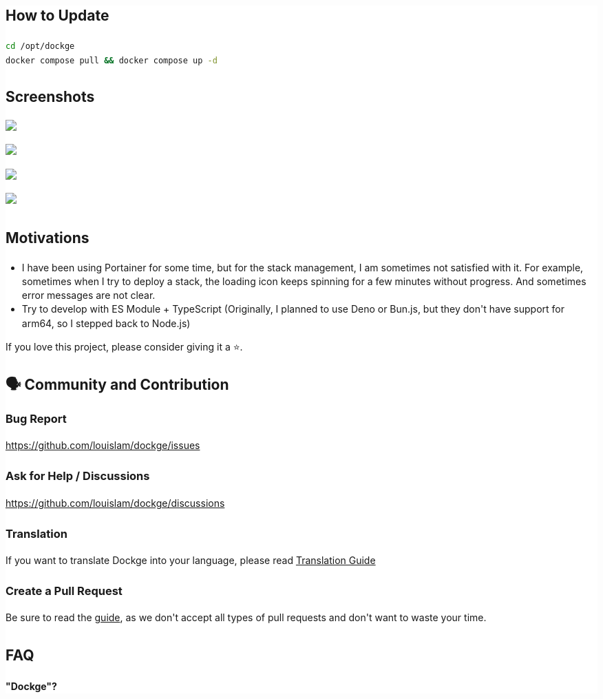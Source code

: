 ## How to Update

```bash
cd /opt/dockge
docker compose pull && docker compose up -d
```

## Screenshots

![](https://github.com/louislam/dockge/assets/1336778/e7ff0222-af2e-405c-b533-4eab04791b40)


![](https://github.com/louislam/dockge/assets/1336778/7139e88c-77ed-4d45-96e3-00b66d36d871)

![](https://github.com/louislam/dockge/assets/1336778/f019944c-0e87-405b-a1b8-625b35de1eeb)

![](https://github.com/louislam/dockge/assets/1336778/a4478d23-b1c4-4991-8768-1a7cad3472e3)


## Motivations

- I have been using Portainer for some time, but for the stack management, I am sometimes not satisfied with it. For example, sometimes when I try to deploy a stack, the loading icon keeps spinning for a few minutes without progress. And sometimes error messages are not clear.
- Try to develop with ES Module + TypeScript (Originally, I planned to use Deno or Bun.js, but they don't have support for arm64, so I stepped back to Node.js)

If you love this project, please consider giving it a ⭐.


## 🗣️ Community and Contribution

### Bug Report
https://github.com/louislam/dockge/issues

### Ask for Help / Discussions
https://github.com/louislam/dockge/discussions

### Translation
If you want to translate Dockge into your language, please read [Translation Guide](https://github.com/louislam/dockge/blob/master/frontend/src/lang/README.md)

### Create a Pull Request

Be sure to read the [guide](https://github.com/louislam/dockge/blob/master/CONTRIBUTING.md), as we don't accept all types of pull requests and don't want to waste your time.

## FAQ

#### "Dockge"?
